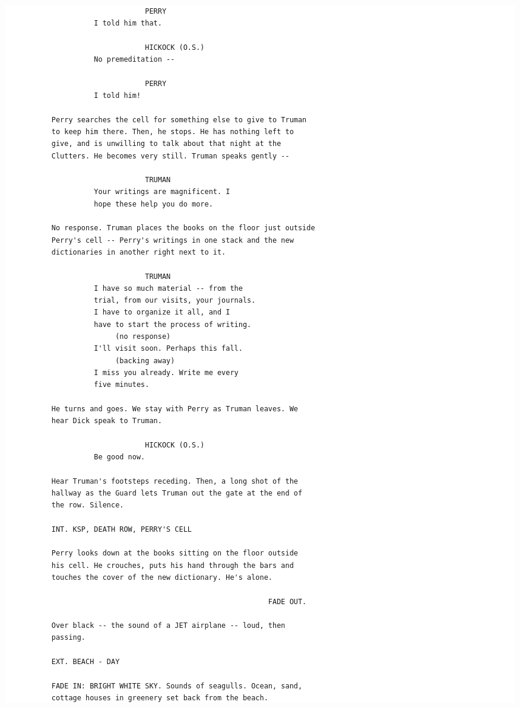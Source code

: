                                     PERRY
                         I told him that.

                                     HICKOCK (O.S.)
                         No premeditation --

                                     PERRY
                         I told him!

               Perry searches the cell for something else to give to Truman 
               to keep him there. Then, he stops. He has nothing left to 
               give, and is unwilling to talk about that night at the 
               Clutters. He becomes very still. Truman speaks gently --

                                     TRUMAN
                         Your writings are magnificent. I 
                         hope these help you do more.

               No response. Truman places the books on the floor just outside 
               Perry's cell -- Perry's writings in one stack and the new 
               dictionaries in another right next to it.

                                     TRUMAN
                         I have so much material -- from the 
                         trial, from our visits, your journals. 
                         I have to organize it all, and I 
                         have to start the process of writing.
                              (no response)
                         I'll visit soon. Perhaps this fall.
                              (backing away)
                         I miss you already. Write me every 
                         five minutes.

               He turns and goes. We stay with Perry as Truman leaves. We 
               hear Dick speak to Truman.

                                     HICKOCK (O.S.)
                         Be good now.

               Hear Truman's footsteps receding. Then, a long shot of the 
               hallway as the Guard lets Truman out the gate at the end of 
               the row. Silence.

               INT. KSP, DEATH ROW, PERRY'S CELL

               Perry looks down at the books sitting on the floor outside 
               his cell. He crouches, puts his hand through the bars and 
               touches the cover of the new dictionary. He's alone.

                                                                  FADE OUT.

               Over black -- the sound of a JET airplane -- loud, then 
               passing.

               EXT. BEACH - DAY

               FADE IN: BRIGHT WHITE SKY. Sounds of seagulls. Ocean, sand, 
               cottage houses in greenery set back from the beach.
